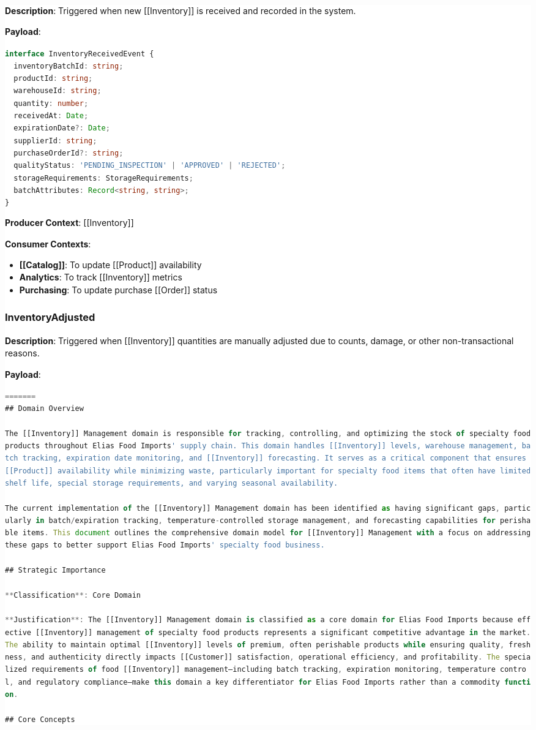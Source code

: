 **Description**: Triggered when new [[Inventory]] is received and recorded in the system.

**Payload**:

```typescript
interface InventoryReceivedEvent {
  inventoryBatchId: string;
  productId: string;
  warehouseId: string;
  quantity: number;
  receivedAt: Date;
  expirationDate?: Date;
  supplierId: string;
  purchaseOrderId?: string;
  qualityStatus: 'PENDING_INSPECTION' | 'APPROVED' | 'REJECTED';
  storageRequirements: StorageRequirements;
  batchAttributes: Record<string, string>;
}
```

**Producer Context**: [[Inventory]]

**Consumer Contexts**:

- **[[Catalog]]**: To update [[Product]] availability
- **Analytics**: To track [[Inventory]] metrics
- **Purchasing**: To update purchase [[Order]] status

### InventoryAdjusted

**Description**: Triggered when [[Inventory]] quantities are manually adjusted due to counts, damage, or other non-transactional reasons.

**Payload**:

````typescript
=======
## Domain Overview

The [[Inventory]] Management domain is responsible for tracking, controlling, and optimizing the stock of specialty food products throughout Elias Food Imports' supply chain. This domain handles [[Inventory]] levels, warehouse management, batch tracking, expiration date monitoring, and [[Inventory]] forecasting. It serves as a critical component that ensures [[Product]] availability while minimizing waste, particularly important for specialty food items that often have limited shelf life, special storage requirements, and varying seasonal availability.

The current implementation of the [[Inventory]] Management domain has been identified as having significant gaps, particularly in batch/expiration tracking, temperature-controlled storage management, and forecasting capabilities for perishable items. This document outlines the comprehensive domain model for [[Inventory]] Management with a focus on addressing these gaps to better support Elias Food Imports' specialty food business.

## Strategic Importance

**Classification**: Core Domain

**Justification**: The [[Inventory]] Management domain is classified as a core domain for Elias Food Imports because effective [[Inventory]] management of specialty food products represents a significant competitive advantage in the market. The ability to maintain optimal [[Inventory]] levels of premium, often perishable products while ensuring quality, freshness, and authenticity directly impacts [[Customer]] satisfaction, operational efficiency, and profitability. The specialized requirements of food [[Inventory]] management—including batch tracking, expiration monitoring, temperature control, and regulatory compliance—make this domain a key differentiator for Elias Food Imports rather than a commodity function.

## Core Concepts

````